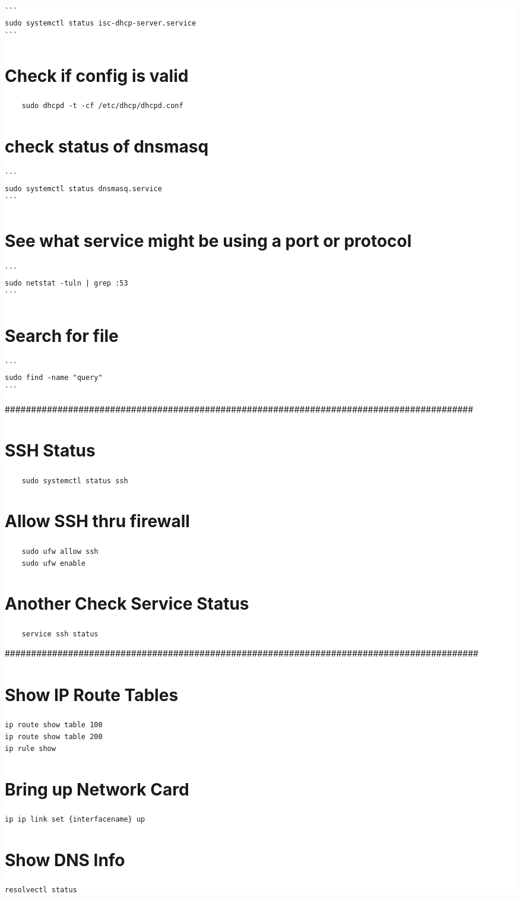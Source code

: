     ```
    sudo systemctl status isc-dhcp-server.service
    ```
# Check if config is valid
```
    sudo dhcpd -t -cf /etc/dhcp/dhcpd.conf
```
# check status of dnsmasq
    ```
    sudo systemctl status dnsmasq.service
    ```
# See what service might be using a port or protocol
    ```
    sudo netstat -tuln | grep :53
    ```
# Search for file
    ```
    sudo find -name "query"
    ```

#########################################################################################
# SSH Status
```
    sudo systemctl status ssh
```
# Allow SSH thru firewall
```
    sudo ufw allow ssh
    sudo ufw enable
```
# Another Check Service Status
```
    service ssh status
```
##########################################################################################
# Show IP Route Tables
```
ip route show table 100
ip route show table 200
ip rule show
```
# Bring up Network Card
```
ip ip link set {interfacename} up
```
# Show DNS Info
```
resolvectl status
```